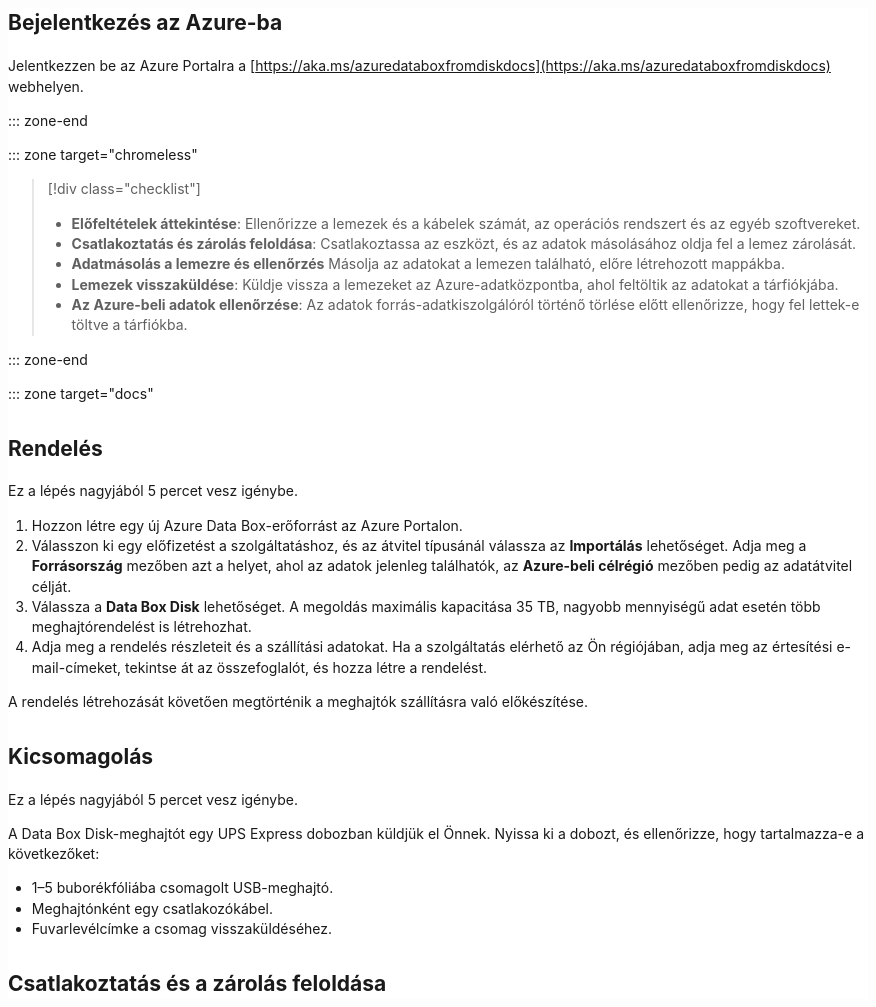## <a name="sign-in-to-azure"></a>Bejelentkezés az Azure-ba

Jelentkezzen be az Azure Portalra a [https://aka.ms/azuredataboxfromdiskdocs](https://aka.ms/azuredataboxfromdiskdocs) webhelyen.

::: zone-end

::: zone target="chromeless"

> [!div class="checklist"]
>
> - **Előfeltételek áttekintése**: Ellenőrizze a lemezek és a kábelek számát, az operációs rendszert és az egyéb szoftvereket.
> - **Csatlakoztatás és zárolás feloldása**: Csatlakoztassa az eszközt, és az adatok másolásához oldja fel a lemez zárolását.
> - **Adatmásolás a lemezre és ellenőrzés** Másolja az adatokat a lemezen található, előre létrehozott mappákba.
> - **Lemezek visszaküldése**: Küldje vissza a lemezeket az Azure-adatközpontba, ahol feltöltik az adatokat a tárfiókjába.
> - **Az Azure-beli adatok ellenőrzése**: Az adatok forrás-adatkiszolgálóról történő törlése előtt ellenőrizze, hogy fel lettek-e töltve a tárfiókba.

::: zone-end


::: zone target="docs"

## <a name="order"></a>Rendelés

Ez a lépés nagyjából 5 percet vesz igénybe.

1. Hozzon létre egy új Azure Data Box-erőforrást az Azure Portalon. 
2. Válasszon ki egy előfizetést a szolgáltatáshoz, és az átvitel típusánál válassza az **Importálás** lehetőséget. Adja meg a **Forrásország** mezőben azt a helyet, ahol az adatok jelenleg találhatók, az **Azure-beli célrégió** mezőben pedig az adatátvitel célját.
3. Válassza a **Data Box Disk** lehetőséget. A megoldás maximális kapacitása 35 TB, nagyobb mennyiségű adat esetén több meghajtórendelést is létrehozhat.  
4. Adja meg a rendelés részleteit és a szállítási adatokat. Ha a szolgáltatás elérhető az Ön régiójában, adja meg az értesítési e-mail-címeket, tekintse át az összefoglalót, és hozza létre a rendelést.

A rendelés létrehozását követően megtörténik a meghajtók szállításra való előkészítése.

## <a name="unpack"></a>Kicsomagolás

Ez a lépés nagyjából 5 percet vesz igénybe.

A Data Box Disk-meghajtót egy UPS Express dobozban küldjük el Önnek. Nyissa ki a dobozt, és ellenőrizze, hogy tartalmazza-e a következőket:

- 1–5 buborékfóliába csomagolt USB-meghajtó.
- Meghajtónként egy csatlakozókábel.
- Fuvarlevélcímke a csomag visszaküldéséhez.

## <a name="connect-and-unlock"></a>Csatlakoztatás és a zárolás feloldása
